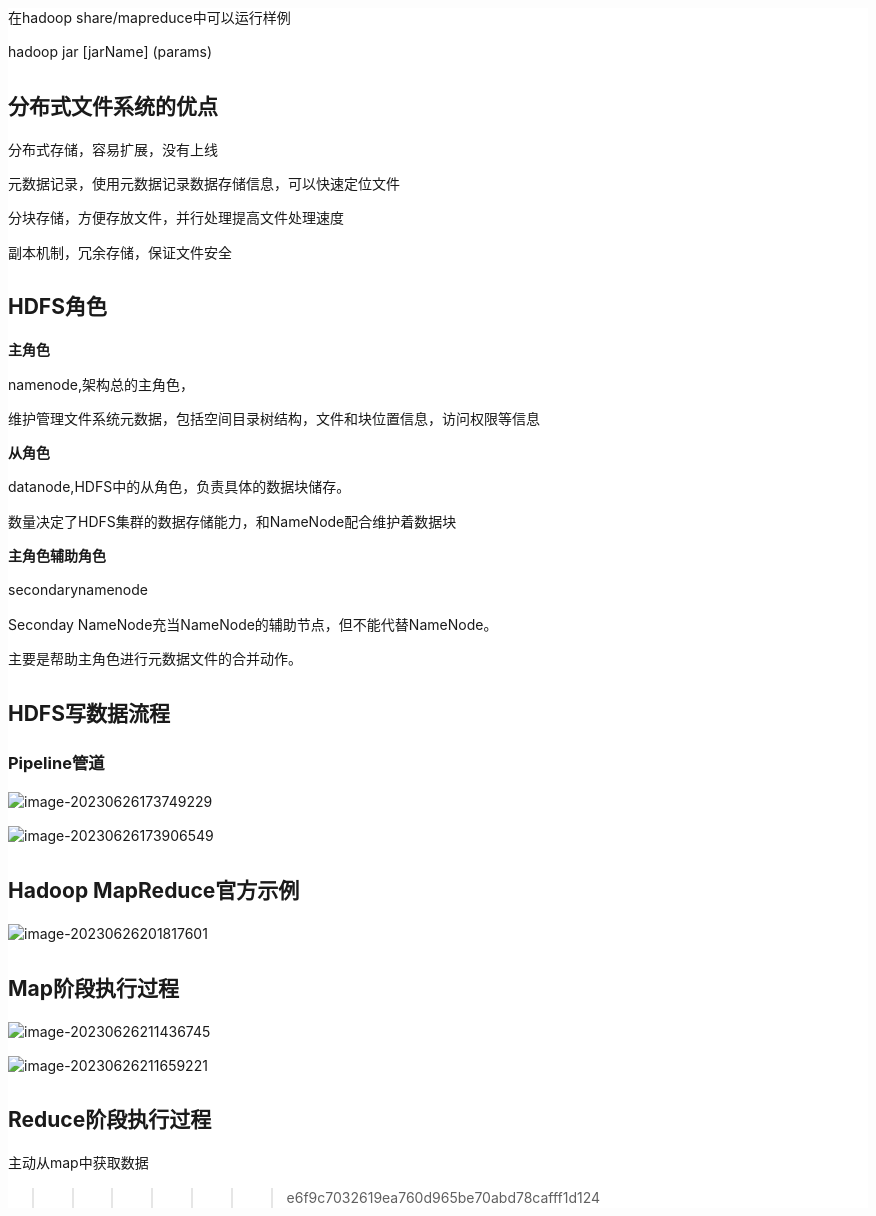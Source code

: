 在hadoop share/mapreduce中可以运行样例

hadoop jar [jarName] (params)



## 分布式文件系统的优点

分布式存储，容易扩展，没有上线

元数据记录，使用元数据记录数据存储信息，可以快速定位文件

分块存储，方便存放文件，并行处理提高文件处理速度

副本机制，冗余存储，保证文件安全



## HDFS角色

**主角色**

namenode,架构总的主角色，

维护管理文件系统元数据，包括空间目录树结构，文件和块位置信息，访问权限等信息



**从角色**

datanode,HDFS中的从角色，负责具体的数据块储存。

数量决定了HDFS集群的数据存储能力，和NameNode配合维护着数据块



**主角色辅助角色**

secondarynamenode

Seconday NameNode充当NameNode的辅助节点，但不能代替NameNode。

主要是帮助主角色进行元数据文件的合并动作。 



## HDFS写数据流程

### Pipeline管道

![image-20230626173749229](C:\Users\gyj\AppData\Roaming\Typora\typora-user-images\image-20230626173749229.png)

![image-20230626173906549](C:\Users\gyj\AppData\Roaming\Typora\typora-user-images\image-20230626173906549.png)

  

## Hadoop MapReduce官方示例

![image-20230626201817601](F:\markdownImg\image-20230626201817601.png)

## Map阶段执行过程

![image-20230626211436745](F:\markdownImg\image-20230626211436745.png)

![image-20230626211659221](F:\markdownImg\image-20230626211659221.png)

## Reduce阶段执行过程

主动从map中获取数据
>>>>>>> e6f9c7032619ea760d965be70abd78cafff1d124
